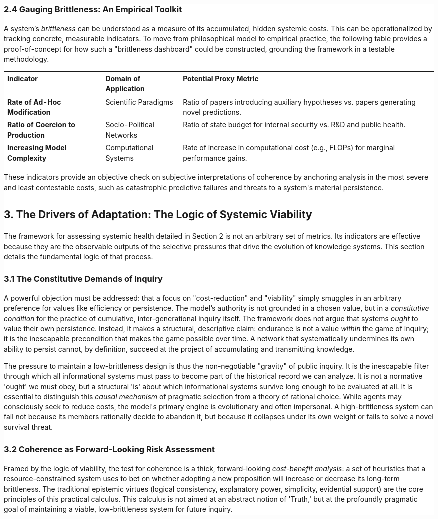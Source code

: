 ### **2.4 Gauging Brittleness: An Empirical Toolkit**

A system’s *brittleness* can be understood as a measure of its accumulated, hidden systemic costs. This can be operationalized by tracking concrete, measurable indicators. To move from philosophical model to empirical practice, the following table provides a proof-of-concept for how such a "brittleness dashboard" could be constructed, grounding the framework in a testable methodology.

| Indicator | Domain of Application | Potential Proxy Metric |
| :--- | :--- | :--- |
| **Rate of Ad-Hoc Modification** | Scientific Paradigms | Ratio of papers introducing auxiliary hypotheses vs. papers generating novel predictions. |
| **Ratio of Coercion to Production** | Socio-Political Networks | Ratio of state budget for internal security vs. R&D and public health. |
| **Increasing Model Complexity** | Computational Systems | Rate of increase in computational cost (e.g., FLOPs) for marginal performance gains. |

These indicators provide an objective check on subjective interpretations of coherence by anchoring analysis in the most severe and least contestable costs, such as catastrophic predictive failures and threats to a system's material persistence.

## **3. The Drivers of Adaptation: The Logic of Systemic Viability**

The framework for assessing systemic health detailed in Section 2 is not an arbitrary set of metrics. Its indicators are effective because they are the observable outputs of the selective pressures that drive the evolution of knowledge systems. This section details the fundamental logic of that process.

### **3.1 The Constitutive Demands of Inquiry**

A powerful objection must be addressed: that a focus on "cost-reduction" and "viability" simply smuggles in an arbitrary preference for values like efficiency or persistence. The model’s authority is not grounded in a chosen value, but in a *constitutive condition* for the practice of cumulative, inter-generational inquiry itself. The framework does not argue that systems *ought* to value their own persistence. Instead, it makes a structural, descriptive claim: endurance is not a value *within* the game of inquiry; it is the inescapable precondition that makes the game possible over time. A network that systematically undermines its own ability to persist cannot, by definition, succeed at the project of accumulating and transmitting knowledge.

The pressure to maintain a low-brittleness design is thus the non-negotiable "gravity" of public inquiry. It is the inescapable filter through which all informational systems must pass to become part of the historical record we can analyze. It is not a normative 'ought' we must obey, but a structural 'is' about which informational systems survive long enough to be evaluated at all. It is essential to distinguish this *causal mechanism* of pragmatic selection from a theory of rational choice. While agents may consciously seek to reduce costs, the model's primary engine is evolutionary and often impersonal. A high-brittleness system can fail not because its members rationally decide to abandon it, but because it collapses under its own weight or fails to solve a novel survival threat.

### **3.2 Coherence as Forward-Looking Risk Assessment**

Framed by the logic of viability, the test for coherence is a thick, forward-looking *cost-benefit analysis*: a set of heuristics that a resource-constrained system uses to bet on whether adopting a new proposition will increase or decrease its long-term brittleness. The traditional epistemic virtues (logical consistency, explanatory power, simplicity, evidential support) are the core principles of this practical calculus. This calculus is not aimed at an abstract notion of 'Truth,' but at the profoundly pragmatic goal of maintaining a viable, low-brittleness system for future inquiry.
